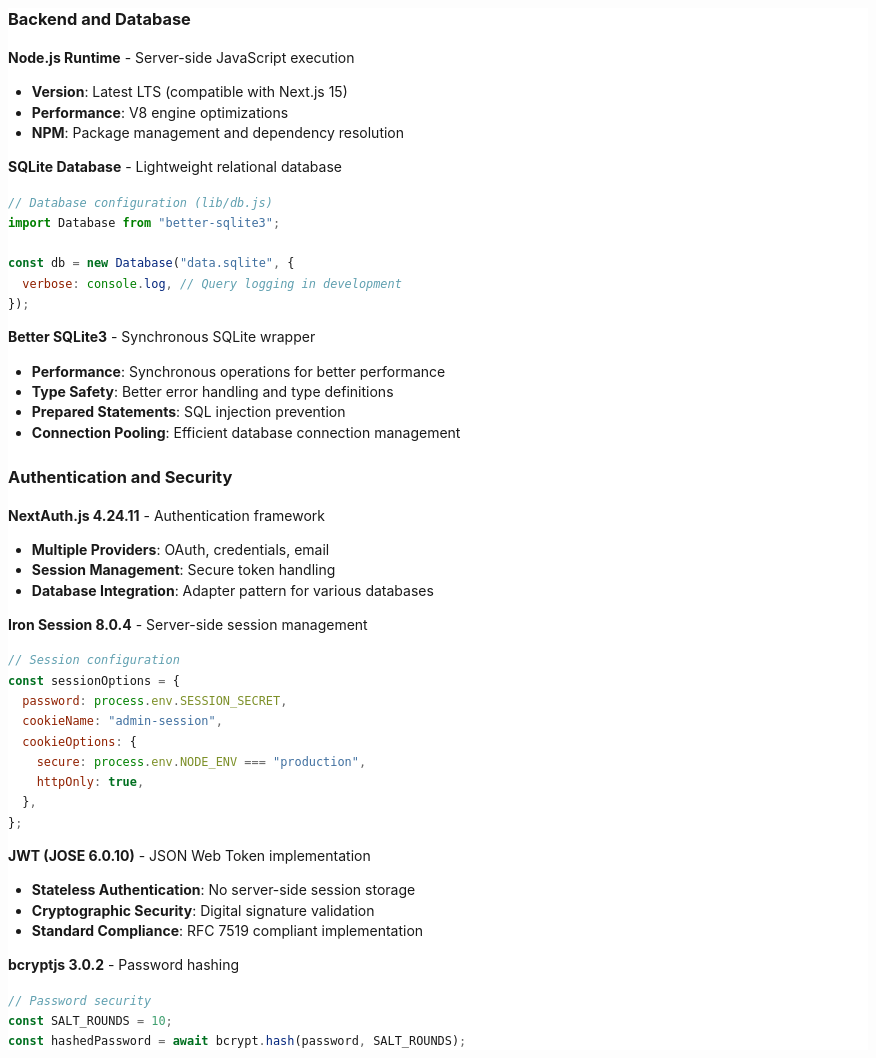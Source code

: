 ### Backend and Database

**Node.js Runtime** - Server-side JavaScript execution

- **Version**: Latest LTS (compatible with Next.js 15)
- **Performance**: V8 engine optimizations
- **NPM**: Package management and dependency resolution

**SQLite Database** - Lightweight relational database

```javascript
// Database configuration (lib/db.js)
import Database from "better-sqlite3";

const db = new Database("data.sqlite", {
  verbose: console.log, // Query logging in development
});
```

**Better SQLite3** - Synchronous SQLite wrapper

- **Performance**: Synchronous operations for better performance
- **Type Safety**: Better error handling and type definitions
- **Prepared Statements**: SQL injection prevention
- **Connection Pooling**: Efficient database connection management

### Authentication and Security

**NextAuth.js 4.24.11** - Authentication framework

- **Multiple Providers**: OAuth, credentials, email
- **Session Management**: Secure token handling
- **Database Integration**: Adapter pattern for various databases

**Iron Session 8.0.4** - Server-side session management

```javascript
// Session configuration
const sessionOptions = {
  password: process.env.SESSION_SECRET,
  cookieName: "admin-session",
  cookieOptions: {
    secure: process.env.NODE_ENV === "production",
    httpOnly: true,
  },
};
```

**JWT (JOSE 6.0.10)** - JSON Web Token implementation

- **Stateless Authentication**: No server-side session storage
- **Cryptographic Security**: Digital signature validation
- **Standard Compliance**: RFC 7519 compliant implementation

**bcryptjs 3.0.2** - Password hashing

```javascript
// Password security
const SALT_ROUNDS = 10;
const hashedPassword = await bcrypt.hash(password, SALT_ROUNDS);
```
